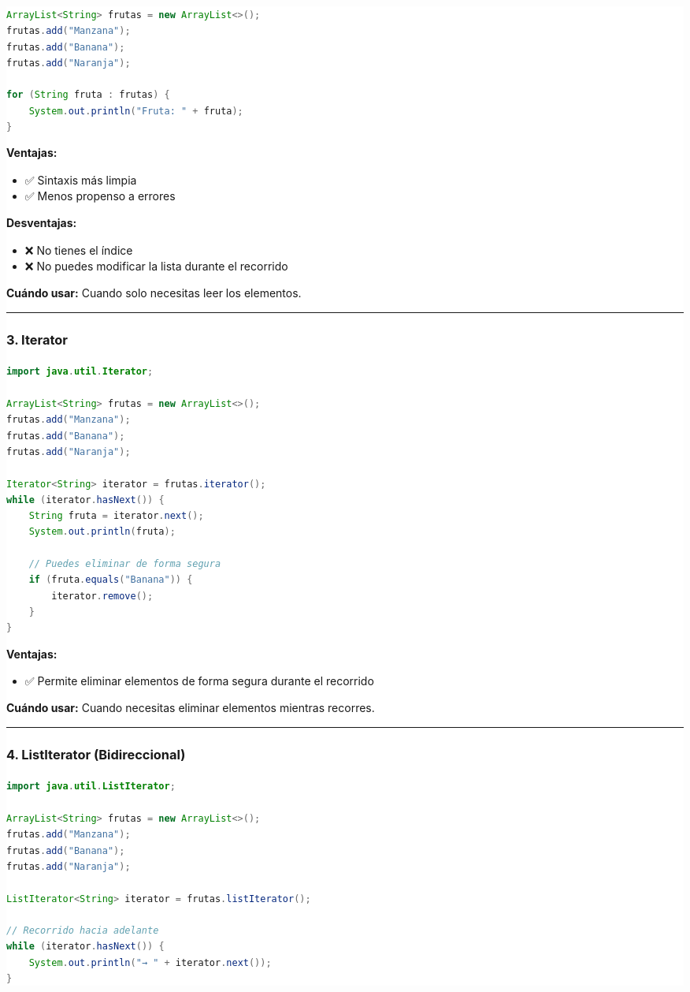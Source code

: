 ```java
ArrayList<String> frutas = new ArrayList<>();
frutas.add("Manzana");
frutas.add("Banana");
frutas.add("Naranja");

for (String fruta : frutas) {
    System.out.println("Fruta: " + fruta);
}
```

**Ventajas:**
- ✅ Sintaxis más limpia
- ✅ Menos propenso a errores

**Desventajas:**
- ❌ No tienes el índice
- ❌ No puedes modificar la lista durante el recorrido

**Cuándo usar:** Cuando solo necesitas leer los elementos.

---

### 3. Iterator

```java
import java.util.Iterator;

ArrayList<String> frutas = new ArrayList<>();
frutas.add("Manzana");
frutas.add("Banana");
frutas.add("Naranja");

Iterator<String> iterator = frutas.iterator();
while (iterator.hasNext()) {
    String fruta = iterator.next();
    System.out.println(fruta);
    
    // Puedes eliminar de forma segura
    if (fruta.equals("Banana")) {
        iterator.remove();
    }
}
```

**Ventajas:**
- ✅ Permite eliminar elementos de forma segura durante el recorrido

**Cuándo usar:** Cuando necesitas eliminar elementos mientras recorres.

---

### 4. ListIterator (Bidireccional)

```java
import java.util.ListIterator;

ArrayList<String> frutas = new ArrayList<>();
frutas.add("Manzana");
frutas.add("Banana");
frutas.add("Naranja");

ListIterator<String> iterator = frutas.listIterator();

// Recorrido hacia adelante
while (iterator.hasNext()) {
    System.out.println("→ " + iterator.next());
}
```